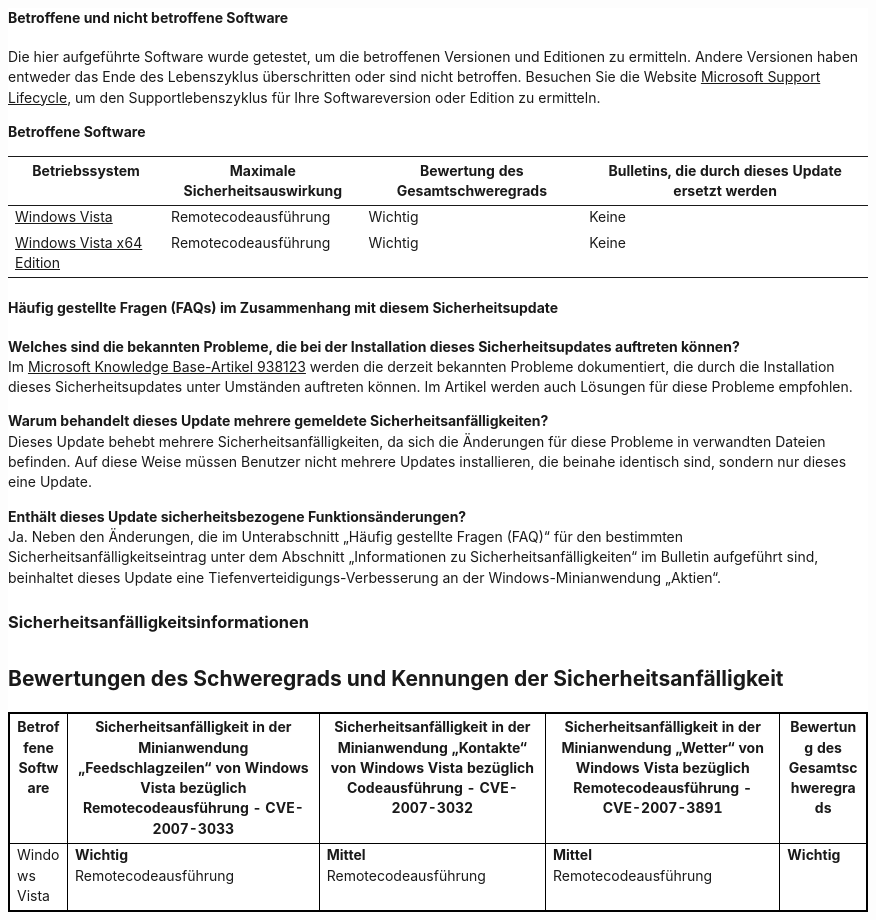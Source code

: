 #### Betroffene und nicht betroffene Software

Die hier aufgeführte Software wurde getestet, um die betroffenen Versionen und Editionen zu ermitteln. Andere Versionen haben entweder das Ende des Lebenszyklus überschritten oder sind nicht betroffen. Besuchen Sie die Website [Microsoft Support Lifecycle](https://support.microsoft.com/default.aspx?scid=fh;%5Bln%5D;lifecycle), um den Supportlebenszyklus für Ihre Softwareversion oder Edition zu ermitteln.

**Betroffene Software**

| Betriebssystem                                                                                                                            | Maximale Sicherheitsauswirkung | Bewertung des Gesamtschweregrads | Bulletins, die durch dieses Update ersetzt werden |
|-------------------------------------------------------------------------------------------------------------------------------------------|--------------------------------|----------------------------------|---------------------------------------------------|
| [Windows Vista](https://www.microsoft.com/download/details.aspx?displaylang=de&familyid=49a5bd84-da71-4529-b4d3-ac57dab59e01)             | Remotecodeausführung           | Wichtig                          | Keine                                             |
| [Windows Vista x64 Edition](https://www.microsoft.com/download/details.aspx?displaylang=de&familyid=24443f59-b908-480b-9b72-7094d4b5e128) | Remotecodeausführung           | Wichtig                          | Keine                                             |

#### Häufig gestellte Fragen (FAQs) im Zusammenhang mit diesem Sicherheitsupdate

**Welches sind die bekannten Probleme, die bei der Installation dieses Sicherheitsupdates auftreten können?**  
Im [Microsoft Knowledge Base-Artikel 938123](https://support.microsoft.com/kb/938123) werden die derzeit bekannten Probleme dokumentiert, die durch die Installation dieses Sicherheitsupdates unter Umständen auftreten können. Im Artikel werden auch Lösungen für diese Probleme empfohlen.

**Warum behandelt dieses Update mehrere gemeldete Sicherheitsanfälligkeiten?**  
Dieses Update behebt mehrere Sicherheitsanfälligkeiten, da sich die Änderungen für diese Probleme in verwandten Dateien befinden. Auf diese Weise müssen Benutzer nicht mehrere Updates installieren, die beinahe identisch sind, sondern nur dieses eine Update.

**Enthält dieses Update sicherheitsbezogene Funktionsänderungen?**  
Ja. Neben den Änderungen, die im Unterabschnitt „Häufig gestellte Fragen (FAQ)“ für den bestimmten Sicherheitsanfälligkeitseintrag unter dem Abschnitt „Informationen zu Sicherheitsanfälligkeiten“ im Bulletin aufgeführt sind, beinhaltet dieses Update eine Tiefenverteidigungs-Verbesserung an der Windows-Minianwendung „Aktien“.

### Sicherheitsanfälligkeitsinformationen

Bewertungen des Schweregrads und Kennungen der Sicherheitsanfälligkeit
----------------------------------------------------------------------

<p> </p>
<table style="border:1px solid black;">
<thead>
<tr class="header">
<th style="border:1px solid black;" >Betroffene Software</th>
<th style="border:1px solid black;" >Sicherheitsanfälligkeit in der Minianwendung „Feedschlagzeilen“ von Windows Vista bezüglich Remotecodeausführung - CVE-2007-3033</th>
<th style="border:1px solid black;" >Sicherheitsanfälligkeit in der Minianwendung „Kontakte“ von Windows Vista bezüglich Codeausführung - CVE-2007-3032</th>
<th style="border:1px solid black;" >Sicherheitsanfälligkeit in der Minianwendung „Wetter“ von Windows Vista bezüglich Remotecodeausführung - CVE-2007-3891</th>
<th style="border:1px solid black;" >Bewertung des Gesamtschweregrads</th>
</tr>
</thead>
<tbody>
<tr class="odd">
<td style="border:1px solid black;">Windows Vista</td>
<td style="border:1px solid black;"><strong>Wichtig</strong><br />
Remotecodeausführung</td>
<td style="border:1px solid black;"><strong>Mittel</strong><br />
Remotecodeausführung</td>
<td style="border:1px solid black;"><strong>Mittel</strong><br />
Remotecodeausführung</td>
<td style="border:1px solid black;"><strong>Wichtig</strong></td>
</tr>